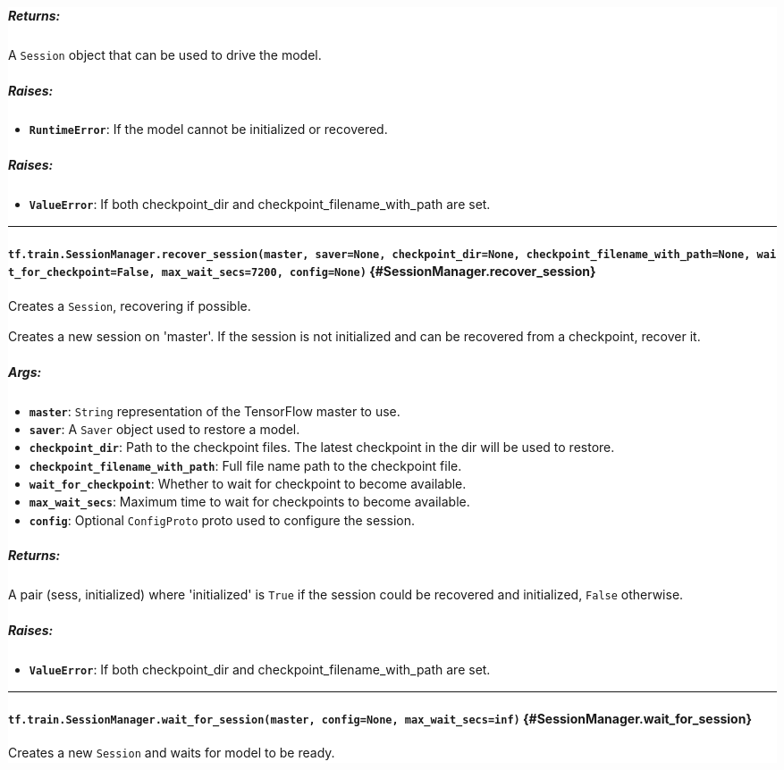 ##### Returns:

  A `Session` object that can be used to drive the model.

##### Raises:


*  <b>`RuntimeError`</b>: If the model cannot be initialized or recovered.

##### Raises:


*  <b>`ValueError`</b>: If both checkpoint_dir and checkpoint_filename_with_path are
    set.


- - -

#### `tf.train.SessionManager.recover_session(master, saver=None, checkpoint_dir=None, checkpoint_filename_with_path=None, wait_for_checkpoint=False, max_wait_secs=7200, config=None)` {#SessionManager.recover_session}

Creates a `Session`, recovering if possible.

Creates a new session on 'master'.  If the session is not initialized
and can be recovered from a checkpoint, recover it.

##### Args:


*  <b>`master`</b>: `String` representation of the TensorFlow master to use.
*  <b>`saver`</b>: A `Saver` object used to restore a model.
*  <b>`checkpoint_dir`</b>: Path to the checkpoint files. The latest checkpoint in the
    dir will be used to restore.
*  <b>`checkpoint_filename_with_path`</b>: Full file name path to the checkpoint file.
*  <b>`wait_for_checkpoint`</b>: Whether to wait for checkpoint to become available.
*  <b>`max_wait_secs`</b>: Maximum time to wait for checkpoints to become available.
*  <b>`config`</b>: Optional `ConfigProto` proto used to configure the session.

##### Returns:

  A pair (sess, initialized) where 'initialized' is `True` if
  the session could be recovered and initialized, `False` otherwise.

##### Raises:


*  <b>`ValueError`</b>: If both checkpoint_dir and checkpoint_filename_with_path are
    set.


- - -

#### `tf.train.SessionManager.wait_for_session(master, config=None, max_wait_secs=inf)` {#SessionManager.wait_for_session}

Creates a new `Session` and waits for model to be ready.
